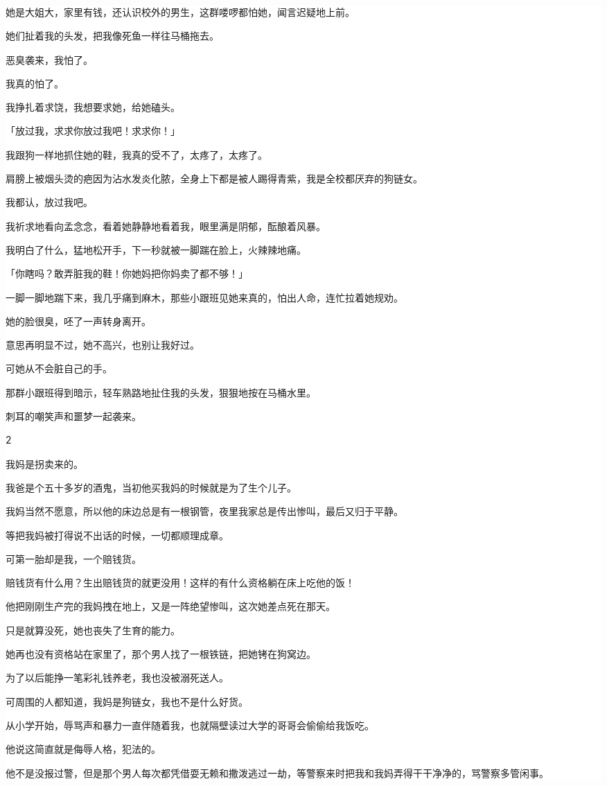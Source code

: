 她是大姐大，家里有钱，还认识校外的男生，这群喽啰都怕她，闻言迟疑地上前。

她们扯着我的头发，把我像死鱼一样往马桶拖去。

恶臭袭来，我怕了。

我真的怕了。

我挣扎着求饶，我想要求她，给她磕头。

「放过我，求求你放过我吧！求求你！」

我跟狗一样地抓住她的鞋，我真的受不了，太疼了，太疼了。

肩膀上被烟头烫的疤因为沾水发炎化脓，全身上下都是被人踢得青紫，我是全校都厌弃的狗链女。

我都认，放过我吧。

我祈求地看向孟念念，看着她静静地看着我，眼里满是阴郁，酝酿着风暴。

我明白了什么，猛地松开手，下一秒就被一脚踹在脸上，火辣辣地痛。

「你瞎吗？敢弄脏我的鞋！你她妈把你妈卖了都不够！」

一脚一脚地踹下来，我几乎痛到麻木，那些小跟班见她来真的，怕出人命，连忙拉着她规劝。

她的脸很臭，呸了一声转身离开。

意思再明显不过，她不高兴，也别让我好过。

可她从不会脏自己的手。

那群小跟班得到暗示，轻车熟路地扯住我的头发，狠狠地按在马桶水里。

刺耳的嘲笑声和噩梦一起袭来。

2

我妈是拐卖来的。

我爸是个五十多岁的酒鬼，当初他买我妈的时候就是为了生个儿子。

我妈当然不愿意，所以他的床边总是有一根钢管，夜里我家总是传出惨叫，最后又归于平静。

等把我妈被打得说不出话的时候，一切都顺理成章。

可第一胎却是我，一个赔钱货。

赔钱货有什么用？生出赔钱货的就更没用！这样的有什么资格躺在床上吃他的饭！

他把刚刚生产完的我妈拽在地上，又是一阵绝望惨叫，这次她差点死在那天。

只是就算没死，她也丧失了生育的能力。

她再也没有资格站在家里了，那个男人找了一根铁链，把她铐在狗窝边。

为了以后能挣一笔彩礼钱养老，我也没被溺死送人。

可周围的人都知道，我妈是狗链女，我也不是什么好货。

从小学开始，辱骂声和暴力一直伴随着我，也就隔壁读过大学的哥哥会偷偷给我饭吃。

他说这简直就是侮辱人格，犯法的。

他不是没报过警，但是那个男人每次都凭借耍无赖和撒泼逃过一劫，等警察来时把我和我妈弄得干干净净的，骂警察多管闲事。
